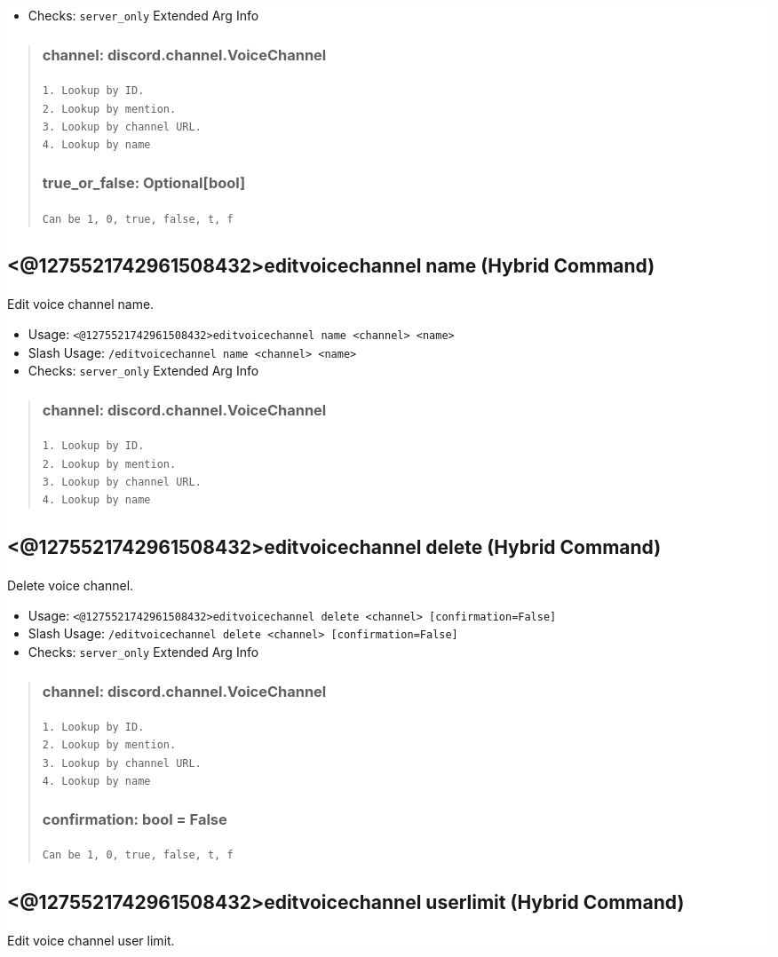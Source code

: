  - Checks: `server_only`
Extended Arg Info
> ### channel: discord.channel.VoiceChannel
> 
> 
>     1. Lookup by ID.
>     2. Lookup by mention.
>     3. Lookup by channel URL.
>     4. Lookup by name
> 
>     
> ### true_or_false: Optional[bool]
> ```
> Can be 1, 0, true, false, t, f
> ```
## <@1275521742961508432>editvoicechannel name (Hybrid Command)
Edit voice channel name.<br/>
 - Usage: `<@1275521742961508432>editvoicechannel name <channel> <name>`
 - Slash Usage: `/editvoicechannel name <channel> <name>`
 - Checks: `server_only`
Extended Arg Info
> ### channel: discord.channel.VoiceChannel
> 
> 
>     1. Lookup by ID.
>     2. Lookup by mention.
>     3. Lookup by channel URL.
>     4. Lookup by name
> 
>     
## <@1275521742961508432>editvoicechannel delete (Hybrid Command)
Delete voice channel.<br/>
 - Usage: `<@1275521742961508432>editvoicechannel delete <channel> [confirmation=False]`
 - Slash Usage: `/editvoicechannel delete <channel> [confirmation=False]`
 - Checks: `server_only`
Extended Arg Info
> ### channel: discord.channel.VoiceChannel
> 
> 
>     1. Lookup by ID.
>     2. Lookup by mention.
>     3. Lookup by channel URL.
>     4. Lookup by name
> 
>     
> ### confirmation: bool = False
> ```
> Can be 1, 0, true, false, t, f
> ```
## <@1275521742961508432>editvoicechannel userlimit (Hybrid Command)
Edit voice channel user limit.<br/>
